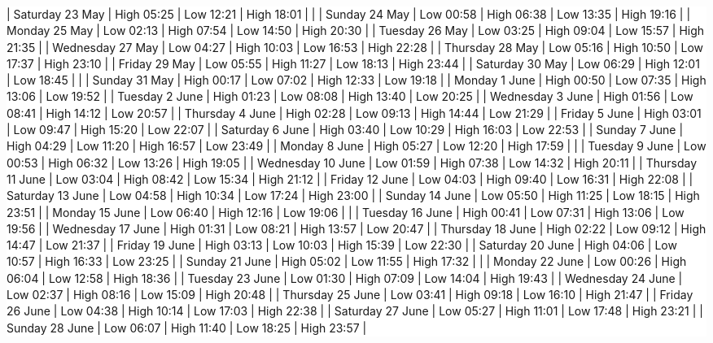 | Saturday 23 May | High 05:25 | Low 12:21 | High 18:01 |  | 
| Sunday 24 May | Low 00:58 | High 06:38 | Low 13:35 | High 19:16 | 
| Monday 25 May | Low 02:13 | High 07:54 | Low 14:50 | High 20:30 | 
| Tuesday 26 May | Low 03:25 | High 09:04 | Low 15:57 | High 21:35 | 
| Wednesday 27 May | Low 04:27 | High 10:03 | Low 16:53 | High 22:28 | 
| Thursday 28 May | Low 05:16 | High 10:50 | Low 17:37 | High 23:10 | 
| Friday 29 May | Low 05:55 | High 11:27 | Low 18:13 | High 23:44 | 
| Saturday 30 May | Low 06:29 | High 12:01 | Low 18:45 |  | 
| Sunday 31 May | High 00:17 | Low 07:02 | High 12:33 | Low 19:18 | 
| Monday 1 June | High 00:50 | Low 07:35 | High 13:06 | Low 19:52 | 
| Tuesday 2 June | High 01:23 | Low 08:08 | High 13:40 | Low 20:25 | 
| Wednesday 3 June | High 01:56 | Low 08:41 | High 14:12 | Low 20:57 | 
| Thursday 4 June | High 02:28 | Low 09:13 | High 14:44 | Low 21:29 | 
| Friday 5 June | High 03:01 | Low 09:47 | High 15:20 | Low 22:07 | 
| Saturday 6 June | High 03:40 | Low 10:29 | High 16:03 | Low 22:53 | 
| Sunday 7 June | High 04:29 | Low 11:20 | High 16:57 | Low 23:49 | 
| Monday 8 June | High 05:27 | Low 12:20 | High 17:59 |  | 
| Tuesday 9 June | Low 00:53 | High 06:32 | Low 13:26 | High 19:05 | 
| Wednesday 10 June | Low 01:59 | High 07:38 | Low 14:32 | High 20:11 | 
| Thursday 11 June | Low 03:04 | High 08:42 | Low 15:34 | High 21:12 | 
| Friday 12 June | Low 04:03 | High 09:40 | Low 16:31 | High 22:08 | 
| Saturday 13 June | Low 04:58 | High 10:34 | Low 17:24 | High 23:00 | 
| Sunday 14 June | Low 05:50 | High 11:25 | Low 18:15 | High 23:51 | 
| Monday 15 June | Low 06:40 | High 12:16 | Low 19:06 |  | 
| Tuesday 16 June | High 00:41 | Low 07:31 | High 13:06 | Low 19:56 | 
| Wednesday 17 June | High 01:31 | Low 08:21 | High 13:57 | Low 20:47 | 
| Thursday 18 June | High 02:22 | Low 09:12 | High 14:47 | Low 21:37 | 
| Friday 19 June | High 03:13 | Low 10:03 | High 15:39 | Low 22:30 | 
| Saturday 20 June | High 04:06 | Low 10:57 | High 16:33 | Low 23:25 | 
| Sunday 21 June | High 05:02 | Low 11:55 | High 17:32 |  | 
| Monday 22 June | Low 00:26 | High 06:04 | Low 12:58 | High 18:36 | 
| Tuesday 23 June | Low 01:30 | High 07:09 | Low 14:04 | High 19:43 | 
| Wednesday 24 June | Low 02:37 | High 08:16 | Low 15:09 | High 20:48 | 
| Thursday 25 June | Low 03:41 | High 09:18 | Low 16:10 | High 21:47 | 
| Friday 26 June | Low 04:38 | High 10:14 | Low 17:03 | High 22:38 | 
| Saturday 27 June | Low 05:27 | High 11:01 | Low 17:48 | High 23:21 | 
| Sunday 28 June | Low 06:07 | High 11:40 | Low 18:25 | High 23:57 | 
